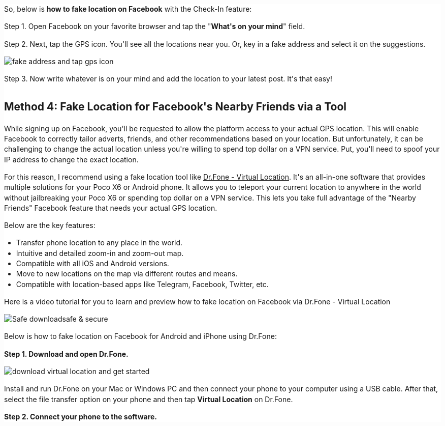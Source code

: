 So, below is **how to fake location on Facebook** with the Check-In feature:

Step 1. Open Facebook on your favorite browser and tap the "**What's on your mind**" field.

Step 2. Next, tap the GPS icon. You'll see all the locations near you. Or, key in a fake address and select it on the suggestions.

![fake address and tap gps icon](https://images.wondershare.com/drfone/article/2022/02/fake-gps-location-on-facebook-03.jpg)

Step 3. Now write whatever is on your mind and add the location to your latest post. It's that easy!

## Method 4: Fake Location for Facebook's Nearby Friends via a Tool

While signing up on Facebook, you'll be requested to allow the platform access to your actual GPS location. This will enable Facebook to correctly tailor adverts, friends, and other recommendations based on your location. But unfortunately, it can be challenging to change the actual location unless you're willing to spend top dollar on a VPN service. Put, you'll need to spoof your IP address to change the exact location.

For this reason, I recommend using a fake location tool like [Dr.Fone - Virtual Location](https://tools.techidaily.com/wondershare/drfone/virtual-location-changer/). It's an all-in-one software that provides multiple solutions for your Poco X6 or Android phone. It allows you to teleport your current location to anywhere in the world without jailbreaking your Poco X6 or spending top dollar on a VPN service. This lets you take full advantage of the "Nearby Friends" Facebook feature that needs your actual GPS location.

Below are the key features:

- Transfer phone location to any place in the world.
- Intuitive and detailed zoom-in and zoom-out map.
- Compatible with all iOS and Android versions.
- Move to new locations on the map via different routes and means.
- Compatible with location-based apps like Telegram, Facebook, Twitter, etc.

Here is a video tutorial for you to learn and preview how to fake location on Facebook via Dr.Fone - Virtual Location

<iframe width="100%" height="450" src="https://www.youtube.com/embed/FfhgWxnARqo" frameborder="0" allowfullscreen="allowfullscreen"></iframe>

![Safe download](https://mobiletrans.wondershare.com/images/security.svg)safe & secure

Below is how to fake location on Facebook for Android and iPhone using Dr.Fone:

**Step 1. Download and open Dr.Fone.**

![download virtual location and get started](https://images.wondershare.com/drfone/guide/virtual-location-01.png)

Install and run Dr.Fone on your Mac or Windows PC and then connect your phone to your computer using a USB cable. After that, select the file transfer option on your phone and then tap **Virtual Location** on Dr.Fone.

**Step 2. Connect your phone to the software.**
